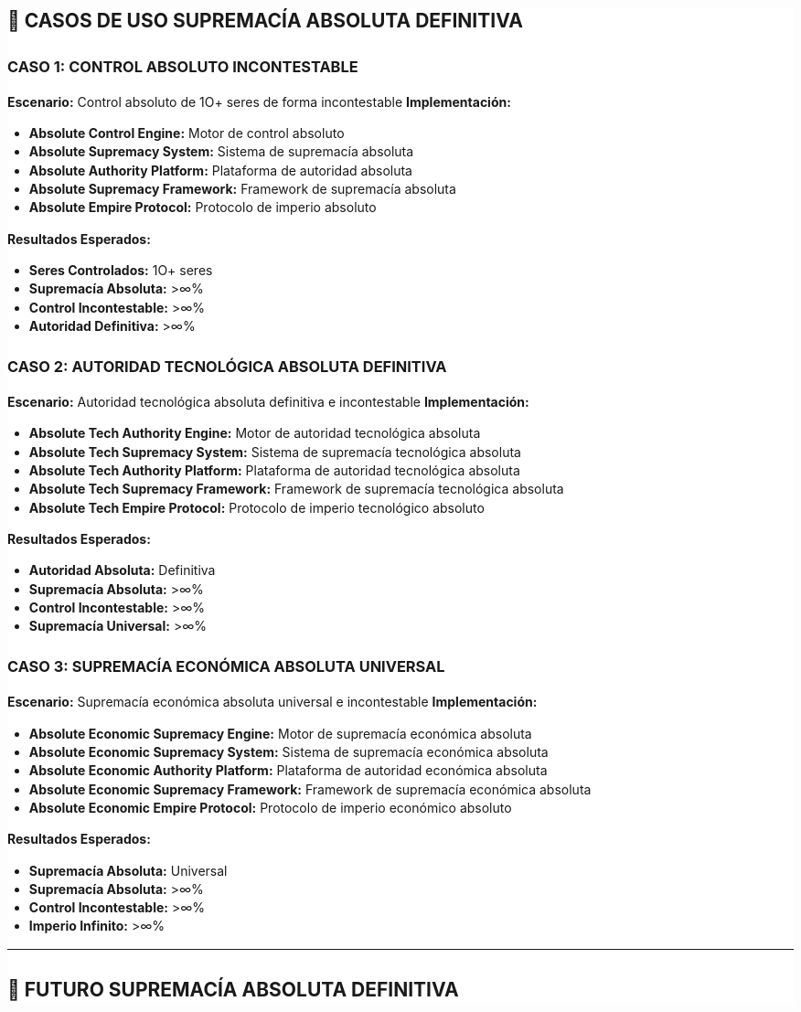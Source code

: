 ## 🎨 CASOS DE USO SUPREMACÍA ABSOLUTA DEFINITIVA

### **CASO 1: CONTROL ABSOLUTO INCONTESTABLE**
**Escenario:** Control absoluto de 1O+ seres de forma incontestable
**Implementación:**
- **Absolute Control Engine:** Motor de control absoluto
- **Absolute Supremacy System:** Sistema de supremacía absoluta
- **Absolute Authority Platform:** Plataforma de autoridad absoluta
- **Absolute Supremacy Framework:** Framework de supremacía absoluta
- **Absolute Empire Protocol:** Protocolo de imperio absoluto

**Resultados Esperados:**
- **Seres Controlados:** 1O+ seres
- **Supremacía Absoluta:** >∞%
- **Control Incontestable:** >∞%
- **Autoridad Definitiva:** >∞%

### **CASO 2: AUTORIDAD TECNOLÓGICA ABSOLUTA DEFINITIVA**
**Escenario:** Autoridad tecnológica absoluta definitiva e incontestable
**Implementación:**
- **Absolute Tech Authority Engine:** Motor de autoridad tecnológica absoluta
- **Absolute Tech Supremacy System:** Sistema de supremacía tecnológica absoluta
- **Absolute Tech Authority Platform:** Plataforma de autoridad tecnológica absoluta
- **Absolute Tech Supremacy Framework:** Framework de supremacía tecnológica absoluta
- **Absolute Tech Empire Protocol:** Protocolo de imperio tecnológico absoluto

**Resultados Esperados:**
- **Autoridad Absoluta:** Definitiva
- **Supremacía Absoluta:** >∞%
- **Control Incontestable:** >∞%
- **Supremacía Universal:** >∞%

### **CASO 3: SUPREMACÍA ECONÓMICA ABSOLUTA UNIVERSAL**
**Escenario:** Supremacía económica absoluta universal e incontestable
**Implementación:**
- **Absolute Economic Supremacy Engine:** Motor de supremacía económica absoluta
- **Absolute Economic Supremacy System:** Sistema de supremacía económica absoluta
- **Absolute Economic Authority Platform:** Plataforma de autoridad económica absoluta
- **Absolute Economic Supremacy Framework:** Framework de supremacía económica absoluta
- **Absolute Economic Empire Protocol:** Protocolo de imperio económico absoluto

**Resultados Esperados:**
- **Supremacía Absoluta:** Universal
- **Supremacía Absoluta:** >∞%
- **Control Incontestable:** >∞%
- **Imperio Infinito:** >∞%

---

## 🔮 FUTURO SUPREMACÍA ABSOLUTA DEFINITIVA
